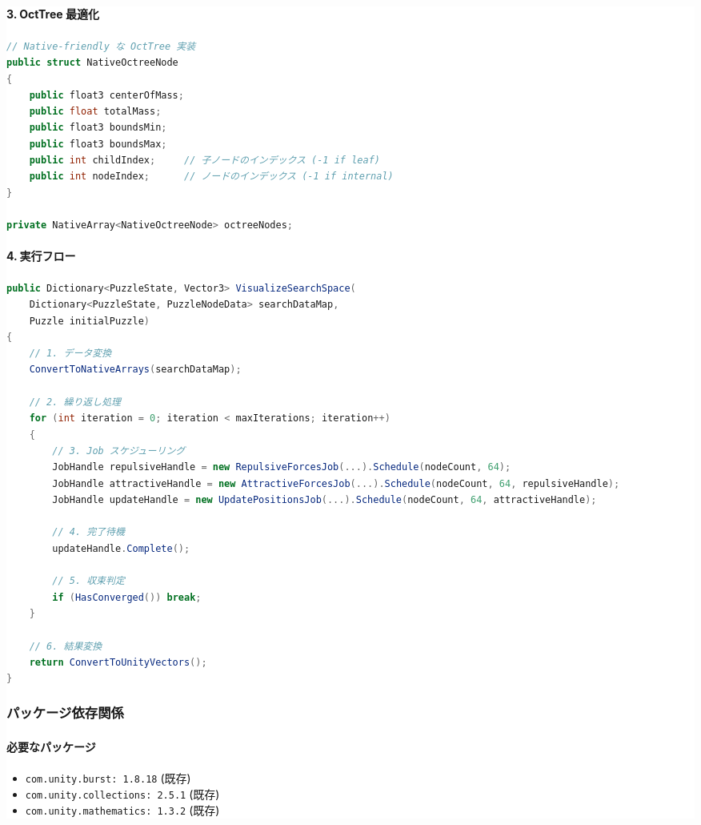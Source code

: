 #### 3. OctTree 最適化

```csharp
// Native-friendly な OctTree 実装
public struct NativeOctreeNode
{
    public float3 centerOfMass;
    public float totalMass;
    public float3 boundsMin;
    public float3 boundsMax;
    public int childIndex;     // 子ノードのインデックス (-1 if leaf)
    public int nodeIndex;      // ノードのインデックス (-1 if internal)
}

private NativeArray<NativeOctreeNode> octreeNodes;
```

#### 4. 実行フロー

```csharp
public Dictionary<PuzzleState, Vector3> VisualizeSearchSpace(
    Dictionary<PuzzleState, PuzzleNodeData> searchDataMap, 
    Puzzle initialPuzzle)
{
    // 1. データ変換
    ConvertToNativeArrays(searchDataMap);
    
    // 2. 繰り返し処理
    for (int iteration = 0; iteration < maxIterations; iteration++)
    {
        // 3. Job スケジューリング
        JobHandle repulsiveHandle = new RepulsiveForcesJob(...).Schedule(nodeCount, 64);
        JobHandle attractiveHandle = new AttractiveForcesJob(...).Schedule(nodeCount, 64, repulsiveHandle);
        JobHandle updateHandle = new UpdatePositionsJob(...).Schedule(nodeCount, 64, attractiveHandle);
        
        // 4. 完了待機
        updateHandle.Complete();
        
        // 5. 収束判定
        if (HasConverged()) break;
    }
    
    // 6. 結果変換
    return ConvertToUnityVectors();
}
```

### パッケージ依存関係

#### 必要なパッケージ
- `com.unity.burst: 1.8.18` (既存)
- `com.unity.collections: 2.5.1` (既存)
- `com.unity.mathematics: 1.3.2` (既存)
